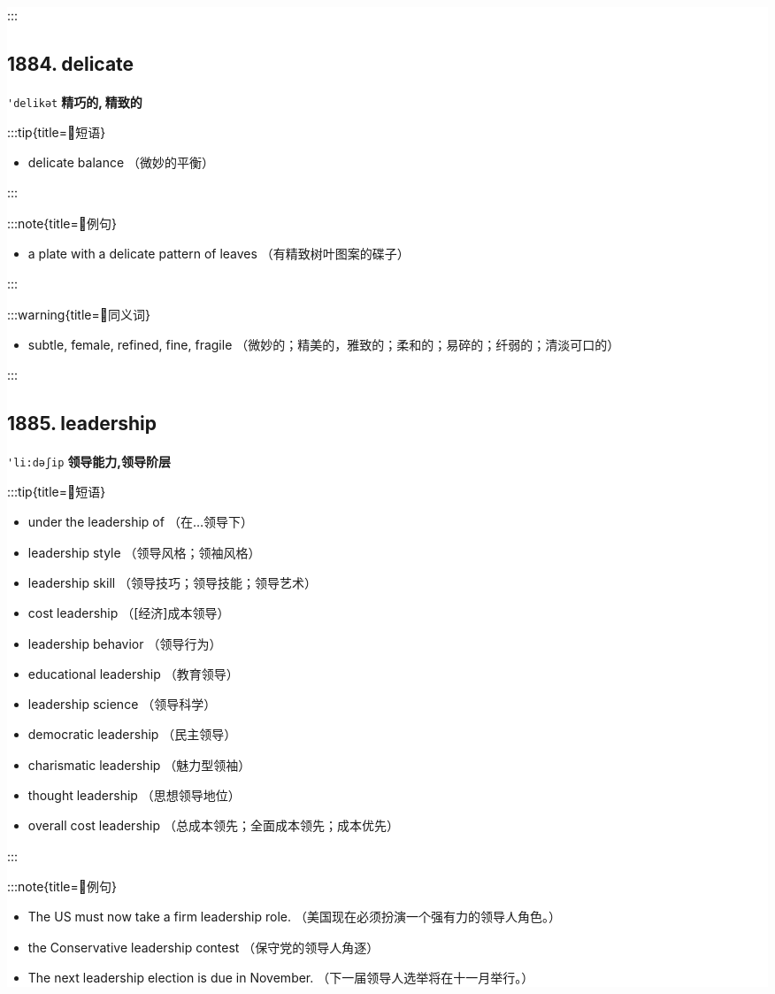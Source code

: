:::


## 1884. delicate

`'delikət`  **精巧的, 精致的**

:::tip{title=🤩短语}

- delicate balance （微妙的平衡）

:::

:::note{title=🎤例句}

- a plate with a delicate pattern of leaves （有精致树叶图案的碟子）

:::

:::warning{title=🤔同义词}

- subtle, female, refined, fine, fragile （微妙的；精美的，雅致的；柔和的；易碎的；纤弱的；清淡可口的）

:::


## 1885. leadership

`'li:dəʃip`  **领导能力,领导阶层**

:::tip{title=🤩短语}

- under the leadership of （在…领导下）

- leadership style （领导风格；领袖风格）

- leadership skill （领导技巧；领导技能；领导艺术）

- cost leadership （[经济]成本领导）

- leadership behavior （领导行为）

- educational leadership （教育领导）

- leadership science （领导科学）

- democratic leadership （民主领导）

- charismatic leadership （魅力型领袖）

- thought leadership （思想领导地位）

- overall cost leadership （总成本领先；全面成本领先；成本优先）

:::

:::note{title=🎤例句}

- The US must now take a firm leadership role. （美国现在必须扮演一个强有力的领导人角色。）

- the Conservative leadership contest  （保守党的领导人角逐）

- The next leadership election is due in November. （下一届领导人选举将在十一月举行。）
